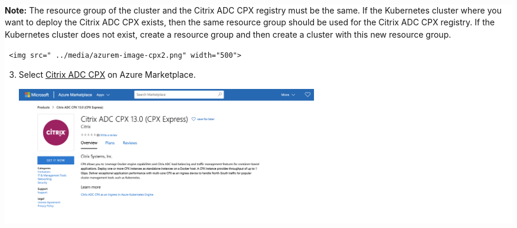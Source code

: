    **Note:** The resource group of the cluster and the Citrix ADC CPX registry must be the same. If the Kubernetes cluster where you want to deploy the Citrix ADC CPX exists, then the same resource group should be used for the Citrix ADC CPX registry. If the Kubernetes cluster does not exist, create a resource group and then create a cluster with this new resource group.
   
     <img src=" ../media/azurem-image-cpx2.png" width="500">

3. Select [Citrix ADC CPX](https://azuremarketplace.microsoft.com/en-us/marketplace/apps/citrix.citrixadccpx-13-0?tab=Overview) on Azure Marketplace.

   <img src=" ../media/azurem-image-cpx3.png" width="500">
   